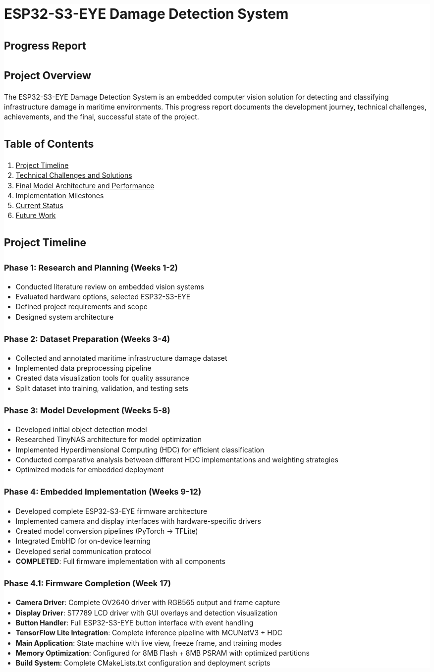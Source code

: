 # ESP32-S3-EYE Damage Detection System
## Progress Report

## Project Overview
The ESP32-S3-EYE Damage Detection System is an embedded computer vision solution for detecting and classifying infrastructure damage in maritime environments. This progress report documents the development journey, technical challenges, achievements, and the final, successful state of the project.

## Table of Contents
1. [Project Timeline](#project-timeline)
2. [Technical Challenges and Solutions](#technical-challenges-and-solutions)
3. [Final Model Architecture and Performance](#final-model-architecture-and-performance)
4. [Implementation Milestones](#implementation-milestones)
5. [Current Status](#current-status)
6. [Future Work](#future-work)

## Project Timeline

### Phase 1: Research and Planning (Weeks 1-2)
- Conducted literature review on embedded vision systems
- Evaluated hardware options, selected ESP32-S3-EYE
- Defined project requirements and scope
- Designed system architecture

### Phase 2: Dataset Preparation (Weeks 3-4)
- Collected and annotated maritime infrastructure damage dataset
- Implemented data preprocessing pipeline
- Created data visualization tools for quality assurance
- Split dataset into training, validation, and testing sets

### Phase 3: Model Development (Weeks 5-8)
- Developed initial object detection model
- Researched TinyNAS architecture for model optimization
- Implemented Hyperdimensional Computing (HDC) for efficient classification
- Conducted comparative analysis between different HDC implementations and weighting strategies
- Optimized models for embedded deployment

### Phase 4: Embedded Implementation (Weeks 9-12)
- Developed complete ESP32-S3-EYE firmware architecture
- Implemented camera and display interfaces with hardware-specific drivers
- Created model conversion pipelines (PyTorch → TFLite)
- Integrated EmbHD for on-device learning
- Developed serial communication protocol
- **COMPLETED**: Full firmware implementation with all components

### Phase 4.1: Firmware Completion (Week 17)
- **Camera Driver**: Complete OV2640 driver with RGB565 output and frame capture
- **Display Driver**: ST7789 LCD driver with GUI overlays and detection visualization
- **Button Handler**: Full ESP32-S3-EYE button interface with event handling
- **TensorFlow Lite Integration**: Complete inference pipeline with MCUNetV3 + HDC
- **Main Application**: State machine with live view, freeze frame, and training modes
- **Memory Optimization**: Configured for 8MB Flash + 8MB PSRAM with optimized partitions
- **Build System**: Complete CMakeLists.txt configuration and deployment scripts
